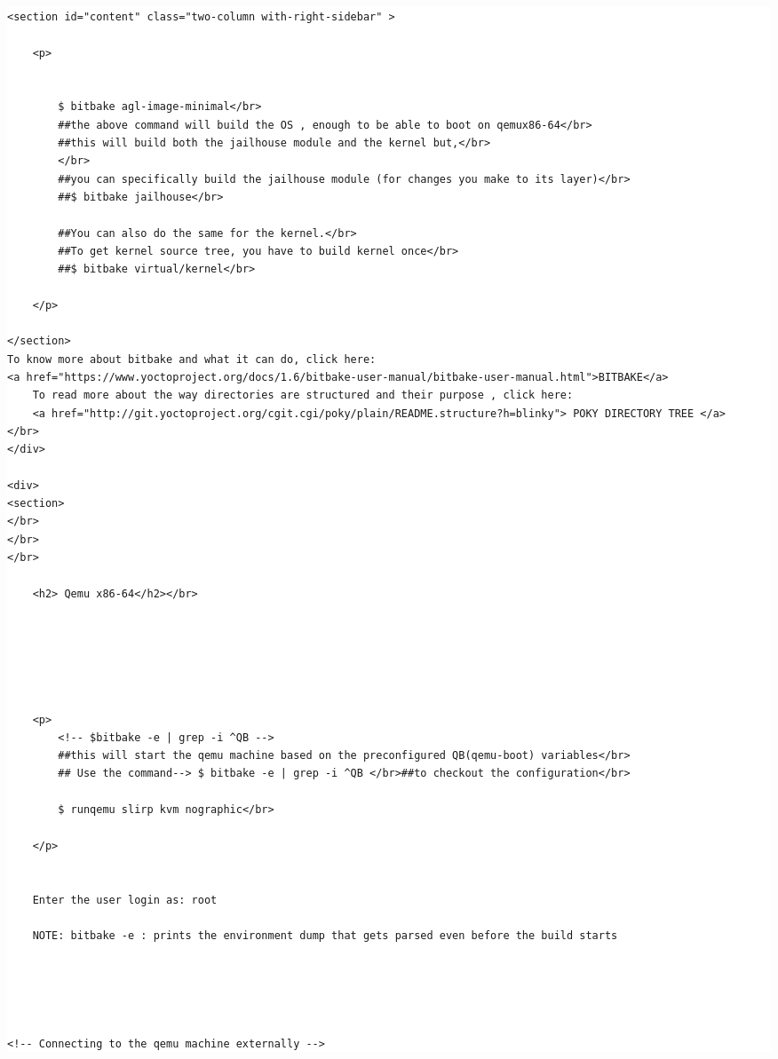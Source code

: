 	<section id="content" class="two-column with-right-sidebar" >

		<p>
		
			
			$ bitbake agl-image-minimal</br>
			##the above command will build the OS , enough to be able to boot on qemux86-64</br>
			##this will build both the jailhouse module and the kernel but,</br>
			</br>
			##you can specifically build the jailhouse module (for changes you make to its layer)</br>
			##$ bitbake jailhouse</br>
			
			##You can also do the same for the kernel.</br>
			##To get kernel source tree, you have to build kernel once</br>
			##$ bitbake virtual/kernel</br>
		
		</p>

	</section>
	To know more about bitbake and what it can do, click here:
	<a href="https://www.yoctoproject.org/docs/1.6/bitbake-user-manual/bitbake-user-manual.html">BITBAKE</a>
		To read more about the way directories are structured and their purpose , click here:
		<a href="http://git.yoctoproject.org/cgit.cgi/poky/plain/README.structure?h=blinky"> POKY DIRECTORY TREE </a>
    </br>
    </div>

    <div>
    <section>
	</br>
	</br>
	</br>

		<h2> Qemu x86-64</h2></br>
	

    

		

		<p>
			<!-- $bitbake -e | grep -i ^QB -->
			##this will start the qemu machine based on the preconfigured QB(qemu-boot) variables</br>
			## Use the command--> $ bitbake -e | grep -i ^QB </br>##to checkout the configuration</br>
			
			$ runqemu slirp kvm nographic</br>

		</p>


		Enter the user login as: root

		NOTE: bitbake -e : prints the environment dump that gets parsed even before the build starts



    

	<!-- Connecting to the qemu machine externally -->
	